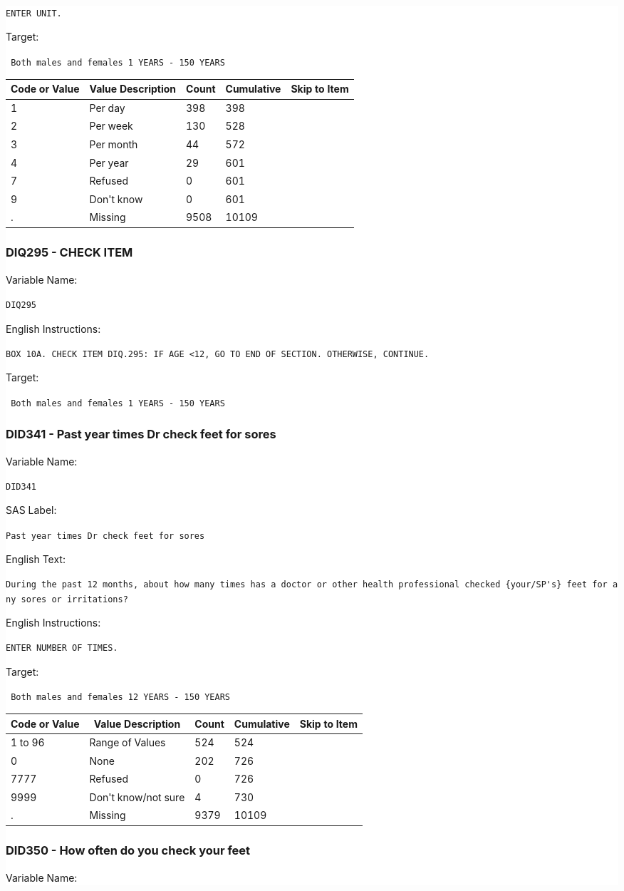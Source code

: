    ENTER UNIT.
Target:

     Both males and females 1 YEARS - 150 YEARS
Code or Value | Value Description | Count | Cumulative | Skip to Item  
---|---|---|---|---  
1 | Per day | 398 | 398 |   
2 | Per week | 130 | 528 |   
3 | Per month | 44 | 572 |   
4 | Per year | 29 | 601 |   
7 | Refused | 0 | 601 |   
9 | Don't know | 0 | 601 |   
. | Missing | 9508 | 10109 |   
  
### DIQ295 - CHECK ITEM

Variable Name:

    DIQ295
English Instructions:

    BOX 10A. CHECK ITEM DIQ.295: IF AGE <12, GO TO END OF SECTION. OTHERWISE, CONTINUE.
Target:

     Both males and females 1 YEARS - 150 YEARS

### DID341 - Past year times Dr check feet for sores

Variable Name:

    DID341
SAS Label:

    Past year times Dr check feet for sores
English Text:

    During the past 12 months, about how many times has a doctor or other health professional checked {your/SP's} feet for any sores or irritations?
English Instructions:

    ENTER NUMBER OF TIMES.
Target:

     Both males and females 12 YEARS - 150 YEARS
Code or Value | Value Description | Count | Cumulative | Skip to Item  
---|---|---|---|---  
1 to 96 | Range of Values | 524 | 524 |   
0 | None | 202 | 726 |   
7777 | Refused | 0 | 726 |   
9999 | Don't know/not sure | 4 | 730 |   
. | Missing | 9379 | 10109 |   
  
### DID350 - How often do you check your feet

Variable Name:
